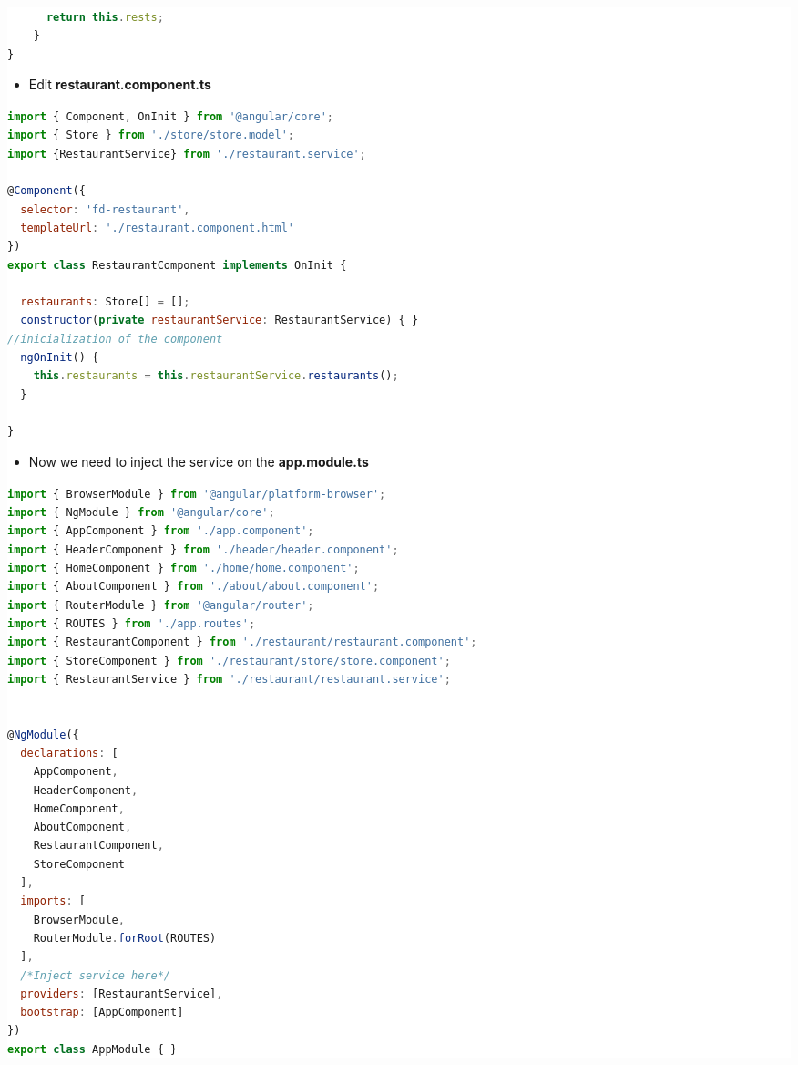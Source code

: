 ```javascript
      return this.rests;
    }
}
```
* Edit **restaurant.component.ts**

```javascript
import { Component, OnInit } from '@angular/core';
import { Store } from './store/store.model';
import {RestaurantService} from './restaurant.service';

@Component({
  selector: 'fd-restaurant',
  templateUrl: './restaurant.component.html'
})
export class RestaurantComponent implements OnInit {

  restaurants: Store[] = [];
  constructor(private restaurantService: RestaurantService) { }
//inicialization of the component
  ngOnInit() {
    this.restaurants = this.restaurantService.restaurants();
  }

}
``` 
* Now we need to inject the service on the **app.module.ts**

```javascript
import { BrowserModule } from '@angular/platform-browser';
import { NgModule } from '@angular/core';
import { AppComponent } from './app.component';
import { HeaderComponent } from './header/header.component';
import { HomeComponent } from './home/home.component';
import { AboutComponent } from './about/about.component';
import { RouterModule } from '@angular/router';
import { ROUTES } from './app.routes';
import { RestaurantComponent } from './restaurant/restaurant.component';
import { StoreComponent } from './restaurant/store/store.component';
import { RestaurantService } from './restaurant/restaurant.service';


@NgModule({
  declarations: [
    AppComponent,
    HeaderComponent,
    HomeComponent,
    AboutComponent,
    RestaurantComponent,
    StoreComponent
  ],
  imports: [
    BrowserModule,
    RouterModule.forRoot(ROUTES)
  ],
  /*Inject service here*/
  providers: [RestaurantService],
  bootstrap: [AppComponent]
})
export class AppModule { }
```
